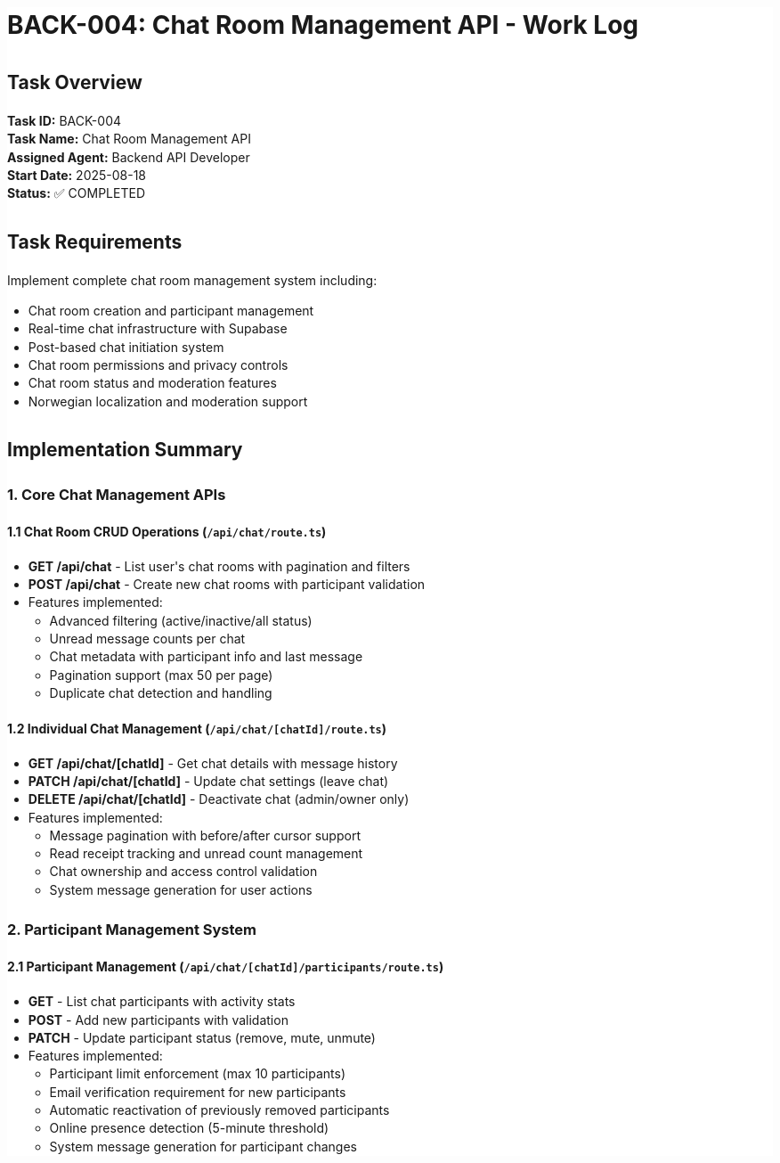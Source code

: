 # BACK-004: Chat Room Management API - Work Log

## Task Overview
**Task ID:** BACK-004  
**Task Name:** Chat Room Management API  
**Assigned Agent:** Backend API Developer  
**Start Date:** 2025-08-18  
**Status:** ✅ COMPLETED  

## Task Requirements
Implement complete chat room management system including:
- Chat room creation and participant management
- Real-time chat infrastructure with Supabase
- Post-based chat initiation system
- Chat room permissions and privacy controls
- Chat room status and moderation features
- Norwegian localization and moderation support

## Implementation Summary

### 1. Core Chat Management APIs

#### 1.1 Chat Room CRUD Operations (`/api/chat/route.ts`)
- **GET /api/chat** - List user's chat rooms with pagination and filters
- **POST /api/chat** - Create new chat rooms with participant validation
- Features implemented:
  - Advanced filtering (active/inactive/all status)
  - Unread message counts per chat
  - Chat metadata with participant info and last message
  - Pagination support (max 50 per page)
  - Duplicate chat detection and handling

#### 1.2 Individual Chat Management (`/api/chat/[chatId]/route.ts`)
- **GET /api/chat/[chatId]** - Get chat details with message history
- **PATCH /api/chat/[chatId]** - Update chat settings (leave chat)
- **DELETE /api/chat/[chatId]** - Deactivate chat (admin/owner only)
- Features implemented:
  - Message pagination with before/after cursor support
  - Read receipt tracking and unread count management
  - Chat ownership and access control validation
  - System message generation for user actions

### 2. Participant Management System

#### 2.1 Participant Management (`/api/chat/[chatId]/participants/route.ts`)
- **GET** - List chat participants with activity stats
- **POST** - Add new participants with validation
- **PATCH** - Update participant status (remove, mute, unmute)
- Features implemented:
  - Participant limit enforcement (max 10 participants)
  - Email verification requirement for new participants
  - Automatic reactivation of previously removed participants
  - Online presence detection (5-minute threshold)
  - System message generation for participant changes
